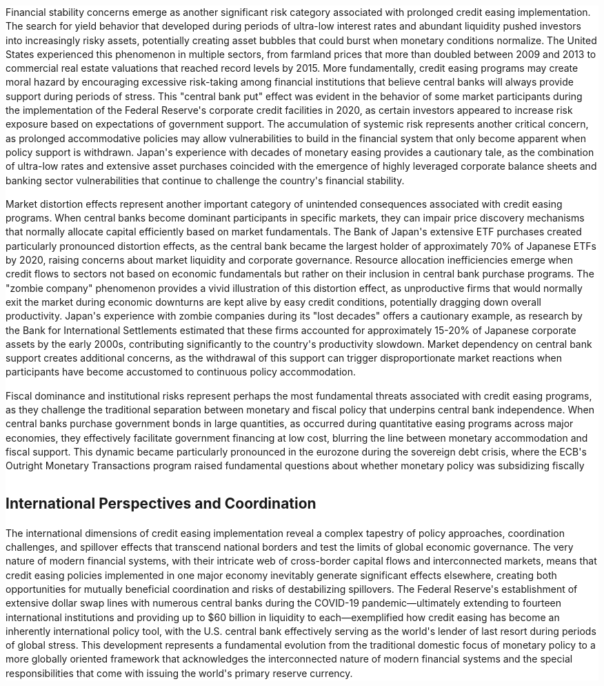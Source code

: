 Financial stability concerns emerge as another significant risk category associated with prolonged credit easing implementation. The search for yield behavior that developed during periods of ultra-low interest rates and abundant liquidity pushed investors into increasingly risky assets, potentially creating asset bubbles that could burst when monetary conditions normalize. The United States experienced this phenomenon in multiple sectors, from farmland prices that more than doubled between 2009 and 2013 to commercial real estate valuations that reached record levels by 2015. More fundamentally, credit easing programs may create moral hazard by encouraging excessive risk-taking among financial institutions that believe central banks will always provide support during periods of stress. This "central bank put" effect was evident in the behavior of some market participants during the implementation of the Federal Reserve's corporate credit facilities in 2020, as certain investors appeared to increase risk exposure based on expectations of government support. The accumulation of systemic risk represents another critical concern, as prolonged accommodative policies may allow vulnerabilities to build in the financial system that only become apparent when policy support is withdrawn. Japan's experience with decades of monetary easing provides a cautionary tale, as the combination of ultra-low rates and extensive asset purchases coincided with the emergence of highly leveraged corporate balance sheets and banking sector vulnerabilities that continue to challenge the country's financial stability.

Market distortion effects represent another important category of unintended consequences associated with credit easing programs. When central banks become dominant participants in specific markets, they can impair price discovery mechanisms that normally allocate capital efficiently based on market fundamentals. The Bank of Japan's extensive ETF purchases created particularly pronounced distortion effects, as the central bank became the largest holder of approximately 70% of Japanese ETFs by 2020, raising concerns about market liquidity and corporate governance. Resource allocation inefficiencies emerge when credit flows to sectors not based on economic fundamentals but rather on their inclusion in central bank purchase programs. The "zombie company" phenomenon provides a vivid illustration of this distortion effect, as unproductive firms that would normally exit the market during economic downturns are kept alive by easy credit conditions, potentially dragging down overall productivity. Japan's experience with zombie companies during its "lost decades" offers a cautionary example, as research by the Bank for International Settlements estimated that these firms accounted for approximately 15-20% of Japanese corporate assets by the early 2000s, contributing significantly to the country's productivity slowdown. Market dependency on central bank support creates additional concerns, as the withdrawal of this support can trigger disproportionate market reactions when participants have become accustomed to continuous policy accommodation.

Fiscal dominance and institutional risks represent perhaps the most fundamental threats associated with credit easing programs, as they challenge the traditional separation between monetary and fiscal policy that underpins central bank independence. When central banks purchase government bonds in large quantities, as occurred during quantitative easing programs across major economies, they effectively facilitate government financing at low cost, blurring the line between monetary accommodation and fiscal support. This dynamic became particularly pronounced in the eurozone during the sovereign debt crisis, where the ECB's Outright Monetary Transactions program raised fundamental questions about whether monetary policy was subsidizing fiscally

## International Perspectives and Coordination

The international dimensions of credit easing implementation reveal a complex tapestry of policy approaches, coordination challenges, and spillover effects that transcend national borders and test the limits of global economic governance. The very nature of modern financial systems, with their intricate web of cross-border capital flows and interconnected markets, means that credit easing policies implemented in one major economy inevitably generate significant effects elsewhere, creating both opportunities for mutually beneficial coordination and risks of destabilizing spillovers. The Federal Reserve's establishment of extensive dollar swap lines with numerous central banks during the COVID-19 pandemic—ultimately extending to fourteen international institutions and providing up to $60 billion in liquidity to each—exemplified how credit easing has become an inherently international policy tool, with the U.S. central bank effectively serving as the world's lender of last resort during periods of global stress. This development represents a fundamental evolution from the traditional domestic focus of monetary policy to a more globally oriented framework that acknowledges the interconnected nature of modern financial systems and the special responsibilities that come with issuing the world's primary reserve currency.
